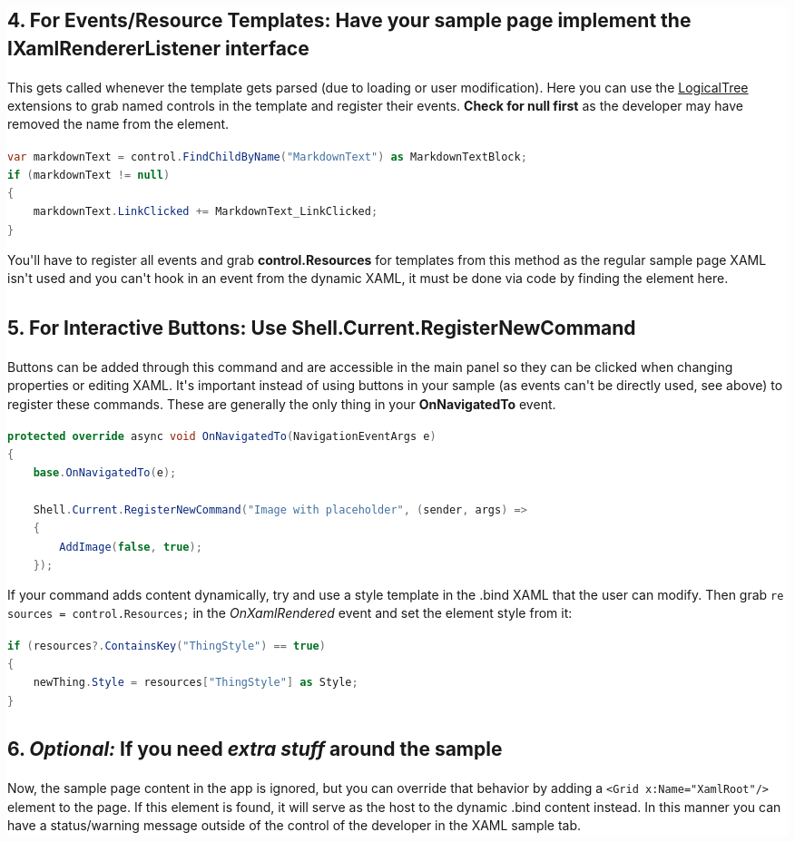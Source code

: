
## 4. For Events/Resource Templates: Have your sample page implement the **IXamlRendererListener** interface
This gets called whenever the template gets parsed (due to loading or user modification).   Here you can use the [LogicalTree](https://github.com/Microsoft/WindowsCommunityToolkit/blob/master/Microsoft.Toolkit.Uwp.UI/Extensions/Tree/LogicalTree.cs) extensions to grab named controls in the template and register their events.  **Check for null first** as the developer may have removed the name from the element.

```csharp
var markdownText = control.FindChildByName("MarkdownText") as MarkdownTextBlock;
if (markdownText != null)
{
    markdownText.LinkClicked += MarkdownText_LinkClicked;
}
```

You'll have to register all events and grab **control.Resources** for templates from this method as the regular sample page XAML isn't used and you can't hook in an event from the dynamic XAML, it must be done via code by finding the element here.


## 5. For Interactive Buttons: Use **Shell.Current.RegisterNewCommand**
Buttons can be added through this command and are accessible in the main panel so they can be clicked when changing properties or editing XAML.  It's important instead of using buttons in your sample (as events can't be directly used, see above) to register these commands.  These are generally the only thing in your **OnNavigatedTo** event.

```csharp
protected override async void OnNavigatedTo(NavigationEventArgs e)
{
    base.OnNavigatedTo(e);

    Shell.Current.RegisterNewCommand("Image with placeholder", (sender, args) =>
    {
        AddImage(false, true);
    });
```

If your command adds content dynamically, try and use a style template in the .bind XAML that the user can modify.  Then grab `resources = control.Resources;` in the *OnXamlRendered* event and set the element style from it:

```csharp
if (resources?.ContainsKey("ThingStyle") == true)
{
    newThing.Style = resources["ThingStyle"] as Style;
}
```

## 6. *Optional:* If you need *extra stuff* around the sample
Now, the sample page content in the app is ignored, but you can override that behavior by adding a `<Grid x:Name="XamlRoot"/>` element to the page.  If this element is found, it will serve as the host to the dynamic .bind content instead.  In this manner you can have a status/warning message outside of the control of the developer in the XAML sample tab.
